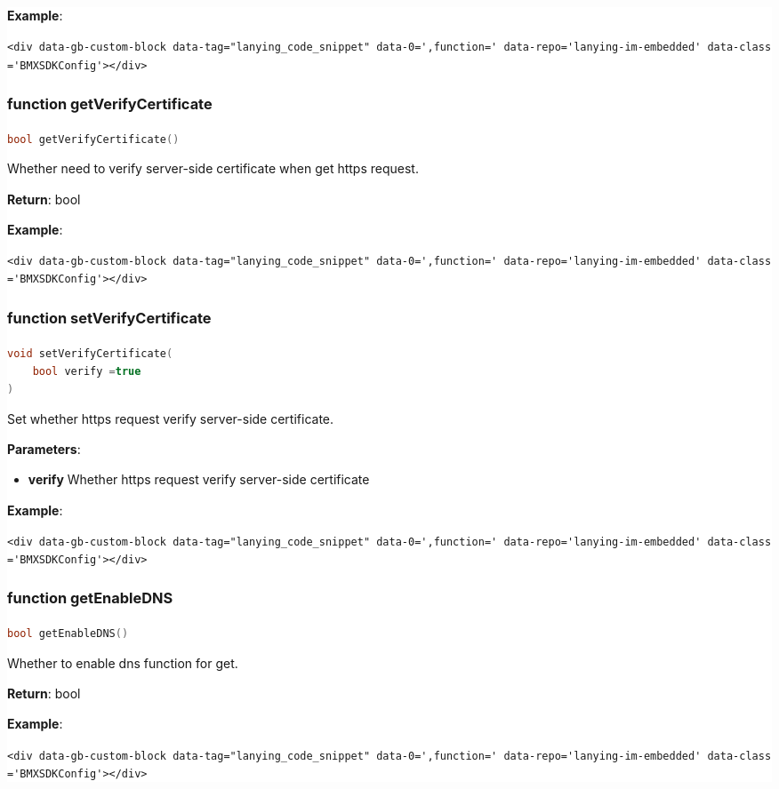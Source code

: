 **Example**:

```
<div data-gb-custom-block data-tag="lanying_code_snippet" data-0=',function=' data-repo='lanying-im-embedded' data-class='BMXSDKConfig'></div>
```

### function getVerifyCertificate

```cpp
bool getVerifyCertificate()
```

Whether need to verify server-side certificate when get https request.

**Return**: bool

**Example**:

```
<div data-gb-custom-block data-tag="lanying_code_snippet" data-0=',function=' data-repo='lanying-im-embedded' data-class='BMXSDKConfig'></div>
```

### function setVerifyCertificate

```cpp
void setVerifyCertificate(
    bool verify =true
)
```

Set whether https request verify server-side certificate.

**Parameters**:

* **verify** Whether https request verify server-side certificate

**Example**:

```
<div data-gb-custom-block data-tag="lanying_code_snippet" data-0=',function=' data-repo='lanying-im-embedded' data-class='BMXSDKConfig'></div>
```

### function getEnableDNS

```cpp
bool getEnableDNS()
```

Whether to enable dns function for get.

**Return**: bool

**Example**:

```
<div data-gb-custom-block data-tag="lanying_code_snippet" data-0=',function=' data-repo='lanying-im-embedded' data-class='BMXSDKConfig'></div>
```
